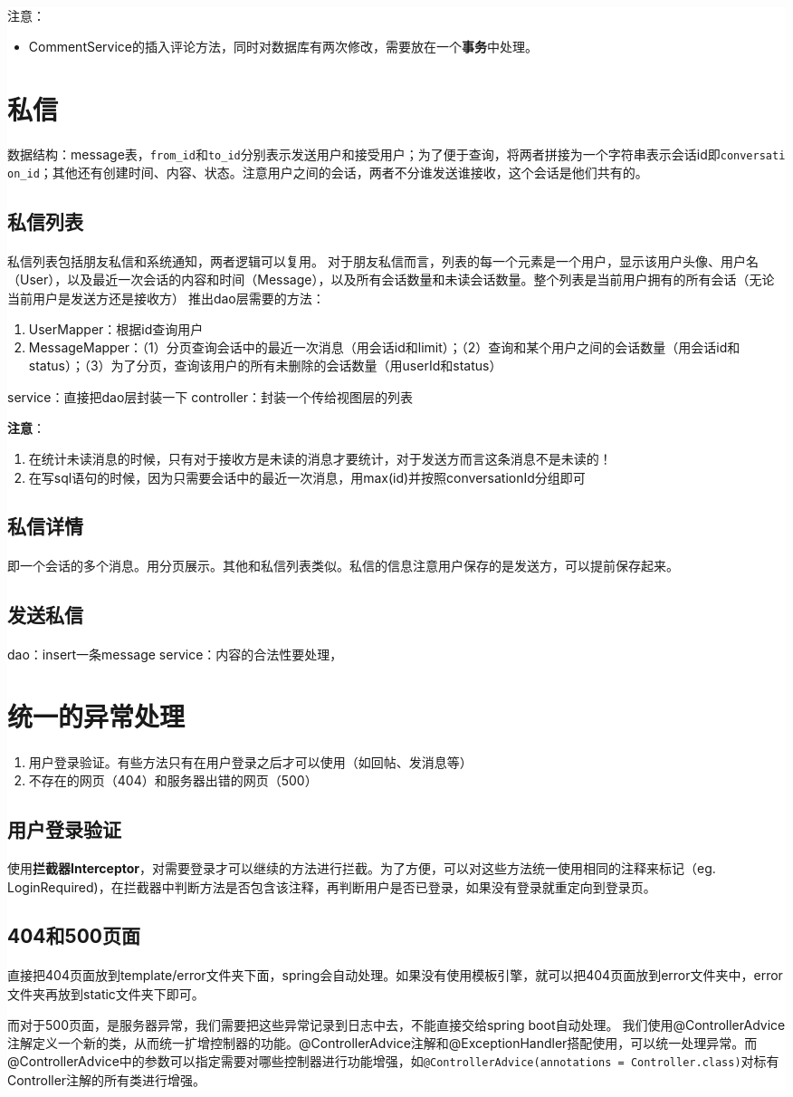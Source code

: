 注意：
- CommentService的插入评论方法，同时对数据库有两次修改，需要放在一个**事务**中处理。

# 私信

数据结构：message表，`from_id`和`to_id`分别表示发送用户和接受用户；为了便于查询，将两者拼接为一个字符串表示会话id即`conversation_id`；其他还有创建时间、内容、状态。注意用户之间的会话，两者不分谁发送谁接收，这个会话是他们共有的。

## 私信列表

私信列表包括朋友私信和系统通知，两者逻辑可以复用。
对于朋友私信而言，列表的每一个元素是一个用户，显示该用户头像、用户名（User），以及最近一次会话的内容和时间（Message），以及所有会话数量和未读会话数量。整个列表是当前用户拥有的所有会话（无论当前用户是发送方还是接收方）
推出dao层需要的方法：
1. UserMapper：根据id查询用户
2. MessageMapper：（1）分页查询会话中的最近一次消息（用会话id和limit）；（2）查询和某个用户之间的会话数量（用会话id和status）；（3）为了分页，查询该用户的所有未删除的会话数量（用userId和status）

service：直接把dao层封装一下
controller：封装一个传给视图层的列表

**注意**：
1. 在统计未读消息的时候，只有对于接收方是未读的消息才要统计，对于发送方而言这条消息不是未读的！
2. 在写sql语句的时候，因为只需要会话中的最近一次消息，用max(id)并按照conversationId分组即可

## 私信详情

即一个会话的多个消息。用分页展示。其他和私信列表类似。私信的信息注意用户保存的是发送方，可以提前保存起来。

## 发送私信

dao：insert一条message
service：内容的合法性要处理，

# 统一的异常处理

1. 用户登录验证。有些方法只有在用户登录之后才可以使用（如回帖、发消息等）
2. 不存在的网页（404）和服务器出错的网页（500）

## 用户登录验证

使用**拦截器Interceptor**，对需要登录才可以继续的方法进行拦截。为了方便，可以对这些方法统一使用相同的注释来标记（eg. LoginRequired)，在拦截器中判断方法是否包含该注释，再判断用户是否已登录，如果没有登录就重定向到登录页。

## 404和500页面

直接把404页面放到template/error文件夹下面，spring会自动处理。如果没有使用模板引擎，就可以把404页面放到error文件夹中，error文件夹再放到static文件夹下即可。

而对于500页面，是服务器异常，我们需要把这些异常记录到日志中去，不能直接交给spring boot自动处理。
我们使用@ControllerAdvice注解定义一个新的类，从而统一扩增控制器的功能。@ControllerAdvice注解和@ExceptionHandler搭配使用，可以统一处理异常。而@ControllerAdvice中的参数可以指定需要对哪些控制器进行功能增强，如`@ControllerAdvice(annotations = Controller.class)`对标有Controller注解的所有类进行增强。
